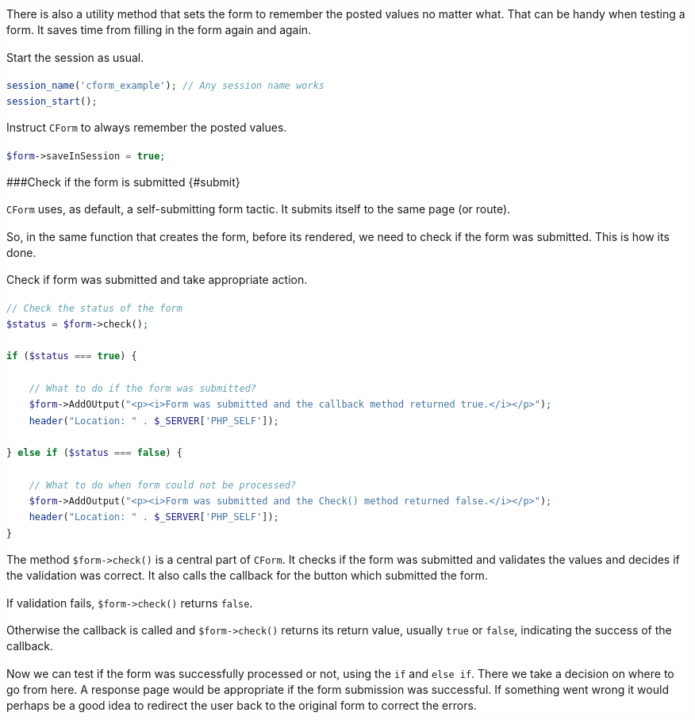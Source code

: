 There is also a utility method that sets the form to remember the posted values no matter what. That can be handy when testing a form. It saves time from filling in the form again and again.

Start the session as usual.

```php
session_name('cform_example'); // Any session name works
session_start();
```

Instruct `CForm` to always remember the posted values.

```php
$form->saveInSession = true;
```



###Check if the form is submitted {#submit}

`CForm` uses, as default, a self-submitting form tactic. It submits itself to the same page (or route).

So, in the same function that creates the form, before its rendered, we need to check if the form was submitted. This is how its done.

Check if form was submitted and take appropriate action.

```php
// Check the status of the form
$status = $form->check();

if ($status === true) {

    // What to do if the form was submitted?
    $form->AddOUtput("<p><i>Form was submitted and the callback method returned true.</i></p>");
    header("Location: " . $_SERVER['PHP_SELF']);

} else if ($status === false) {

    // What to do when form could not be processed?
    $form->AddOutput("<p><i>Form was submitted and the Check() method returned false.</i></p>");
    header("Location: " . $_SERVER['PHP_SELF']);
}
```

The method `$form->check()` is a central part of `CForm`. It checks if the form was submitted and validates the values and decides if the validation was correct. It also calls the callback for the button which submitted the form.

If validation fails, `$form->check()` returns `false`. 

Otherwise the callback is called and `$form->check()` returns its return value, usually `true` or `false`, indicating the success of the callback.

Now we can test if the form was successfully processed or not, using the `if` and `else if`. There we take a decision on where to go from here. A response page would be appropriate if the form submission was successful. If something went wrong it would perhaps be a good idea to redirect the user back to the original form to correct the errors.

